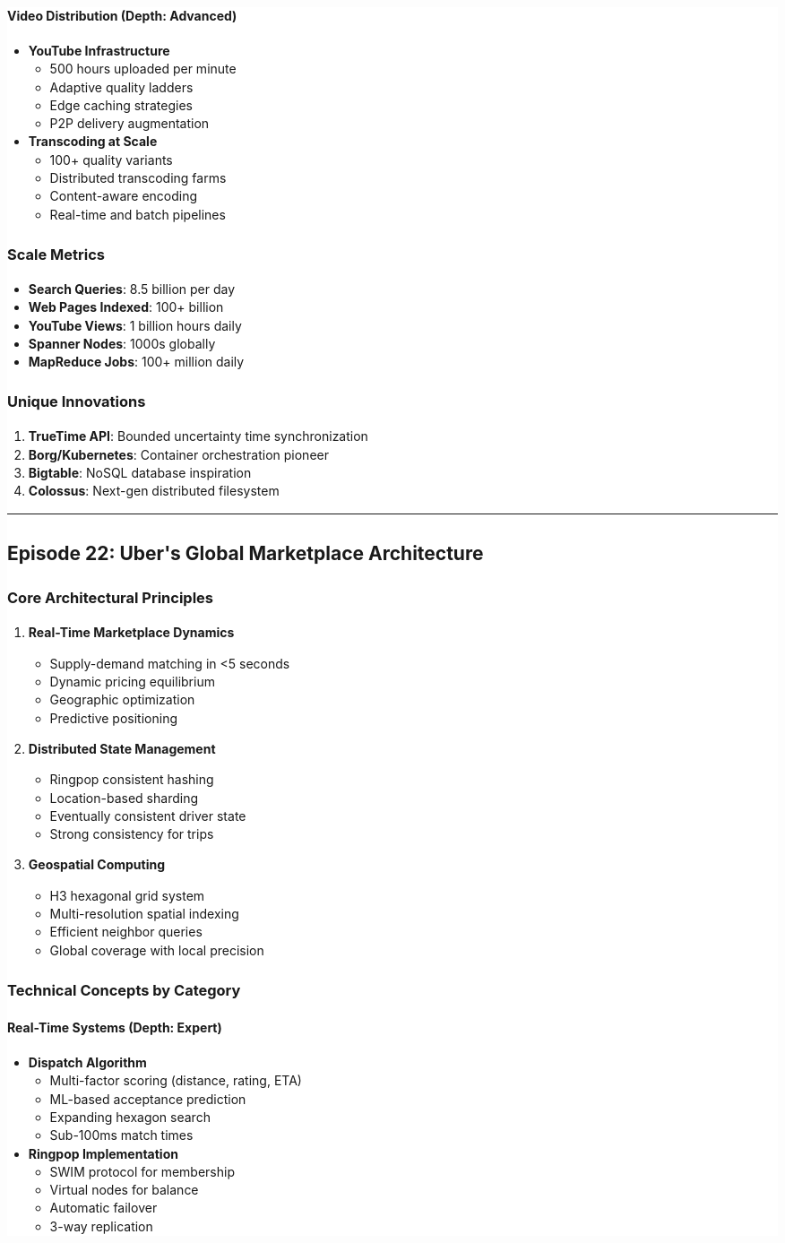 #### **Video Distribution** (Depth: Advanced)
- **YouTube Infrastructure**
  - 500 hours uploaded per minute
  - Adaptive quality ladders
  - Edge caching strategies
  - P2P delivery augmentation
- **Transcoding at Scale**
  - 100+ quality variants
  - Distributed transcoding farms
  - Content-aware encoding
  - Real-time and batch pipelines

### Scale Metrics
- **Search Queries**: 8.5 billion per day
- **Web Pages Indexed**: 100+ billion
- **YouTube Views**: 1 billion hours daily
- **Spanner Nodes**: 1000s globally
- **MapReduce Jobs**: 100+ million daily

### Unique Innovations
1. **TrueTime API**: Bounded uncertainty time synchronization
2. **Borg/Kubernetes**: Container orchestration pioneer
3. **Bigtable**: NoSQL database inspiration
4. **Colossus**: Next-gen distributed filesystem

---

## Episode 22: Uber's Global Marketplace Architecture

### Core Architectural Principles
1. **Real-Time Marketplace Dynamics**
   - Supply-demand matching in <5 seconds
   - Dynamic pricing equilibrium
   - Geographic optimization
   - Predictive positioning

2. **Distributed State Management**
   - Ringpop consistent hashing
   - Location-based sharding
   - Eventually consistent driver state
   - Strong consistency for trips

3. **Geospatial Computing**
   - H3 hexagonal grid system
   - Multi-resolution spatial indexing
   - Efficient neighbor queries
   - Global coverage with local precision

### Technical Concepts by Category

#### **Real-Time Systems** (Depth: Expert)
- **Dispatch Algorithm**
  - Multi-factor scoring (distance, rating, ETA)
  - ML-based acceptance prediction
  - Expanding hexagon search
  - Sub-100ms match times
- **Ringpop Implementation**
  - SWIM protocol for membership
  - Virtual nodes for balance
  - Automatic failover
  - 3-way replication
